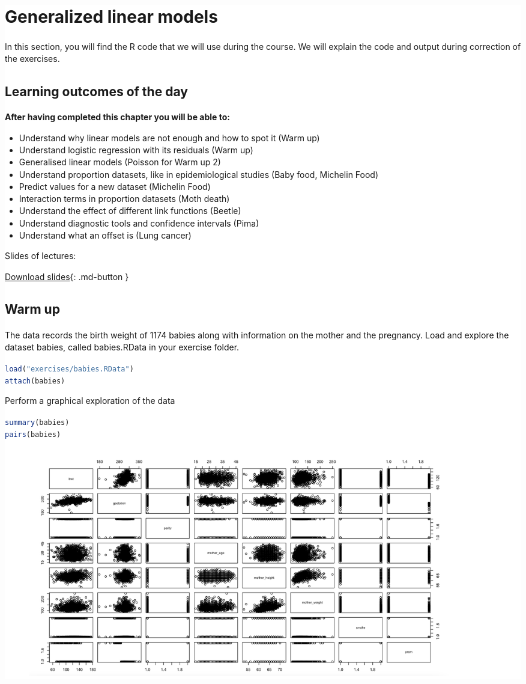 # Generalized linear models

In this section, you will find the R code that we will use during the course. We will explain the code and output during correction of the exercises.

## Learning outcomes of the day

**After having completed this chapter you will be able to:**

- Understand why linear models are not enough and how to spot it (Warm up)
- Understand logistic regression with its residuals (Warm up)
- Generalised linear models (Poisson for Warm up 2)
- Understand proportion datasets, like in epidemiological studies (Baby food, Michelin Food)
- Predict values for a new dataset (Michelin Food)
- Interaction terms in proportion datasets (Moth death)
- Understand the effect of different link functions (Beetle)
- Understand diagnostic tools and confidence intervals (Pima)
- Understand what an offset is (Lung cancer)


Slides of lectures:

[Download slides](assets/pdf/Day2-LogisticregressionandGLM-2025.pdf){: .md-button }

## Warm up
The data records the birth weight of 1174 babies along with information on the mother and the pregnancy.
Load and explore the dataset babies, called babies.RData in your exercise folder.
```r
load("exercises/babies.RData")
attach(babies)
```

Perform a graphical exploration of the data
```r
summary(babies)
pairs(babies)
```
<figure>
  <img src="../assets/images/day2_1.png" width="700"/>
  </figure>